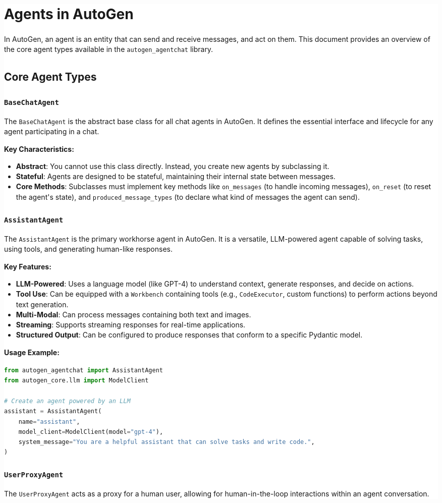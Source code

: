 # Agents in AutoGen

In AutoGen, an agent is an entity that can send and receive messages, and act on them. This document provides an overview of the core agent types available in the `autogen_agentchat` library.

## Core Agent Types

### `BaseChatAgent`

The `BaseChatAgent` is the abstract base class for all chat agents in AutoGen. It defines the essential interface and lifecycle for any agent participating in a chat.

**Key Characteristics:**
- **Abstract**: You cannot use this class directly. Instead, you create new agents by subclassing it.
- **Stateful**: Agents are designed to be stateful, maintaining their internal state between messages.
- **Core Methods**: Subclasses must implement key methods like `on_messages` (to handle incoming messages), `on_reset` (to reset the agent's state), and `produced_message_types` (to declare what kind of messages the agent can send).

### `AssistantAgent`

The `AssistantAgent` is the primary workhorse agent in AutoGen. It is a versatile, LLM-powered agent capable of solving tasks, using tools, and generating human-like responses.

**Key Features:**
- **LLM-Powered**: Uses a language model (like GPT-4) to understand context, generate responses, and decide on actions.
- **Tool Use**: Can be equipped with a `Workbench` containing tools (e.g., `CodeExecutor`, custom functions) to perform actions beyond text generation.
- **Multi-Modal**: Can process messages containing both text and images.
- **Streaming**: Supports streaming responses for real-time applications.
- **Structured Output**: Can be configured to produce responses that conform to a specific Pydantic model.

**Usage Example:**
```python
from autogen_agentchat import AssistantAgent
from autogen_core.llm import ModelClient

# Create an agent powered by an LLM
assistant = AssistantAgent(
    name="assistant",
    model_client=ModelClient(model="gpt-4"),
    system_message="You are a helpful assistant that can solve tasks and write code.",
)
```

### `UserProxyAgent`

The `UserProxyAgent` acts as a proxy for a human user, allowing for human-in-the-loop interactions within an agent conversation.
